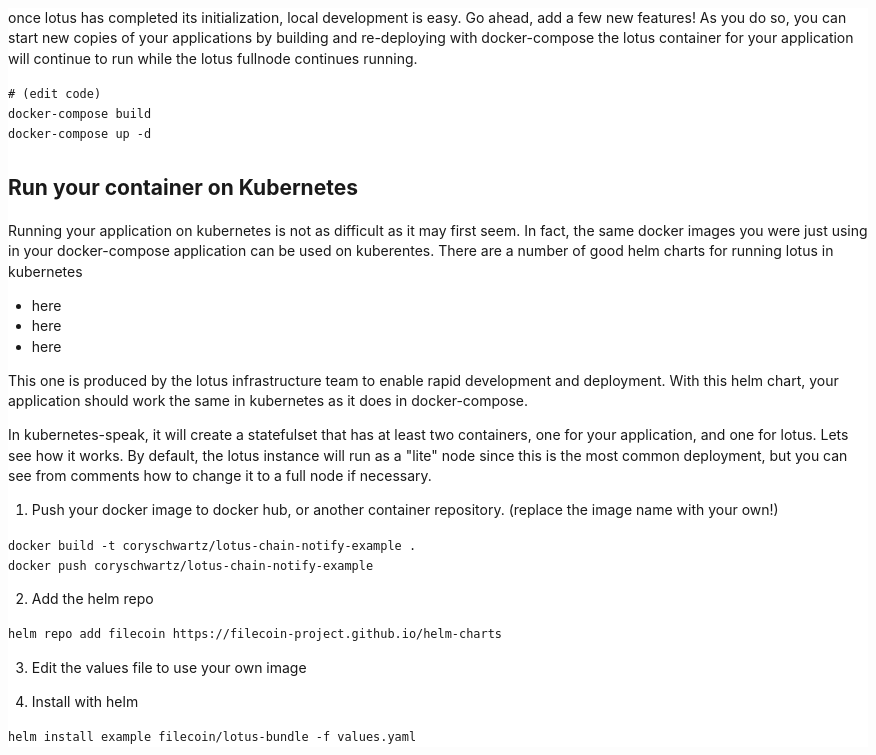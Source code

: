 once lotus has completed its initialization, local development is easy. Go ahead, add a few new features! As you do so, you can start
new copies of your applications by building and re-deploying with docker-compose the lotus container for your application will continue
to run while the lotus fullnode continues running.

```
# (edit code)
docker-compose build
docker-compose up -d
```

## Run your container on Kubernetes

Running your application on kubernetes is not as difficult as it may first seem. In fact, the same docker images you were just using
in your docker-compose application can be used on kuberentes. There are a number of good helm charts for running lotus in kubernetes

* here
* here
* here

This one is produced by the lotus infrastructure team to enable rapid development and deployment. With this helm chart, your application
should work the same in kubernetes as it does in docker-compose.

In kubernetes-speak, it will create a statefulset that has at least two containers, one for your application, and one for lotus. Lets see how it works. By default, the lotus instance will run as a "lite" node since this is the most common deployment, but you can see from
comments how to change it to a full node if necessary.


1. Push your docker image to docker hub, or another container repository. (replace the image name with your own!)

```
docker build -t coryschwartz/lotus-chain-notify-example .
docker push coryschwartz/lotus-chain-notify-example

```

2. Add the helm repo

```
helm repo add filecoin https://filecoin-project.github.io/helm-charts
```


3. Edit the values file to use your own image

4. Install with helm

```
helm install example filecoin/lotus-bundle -f values.yaml
```

